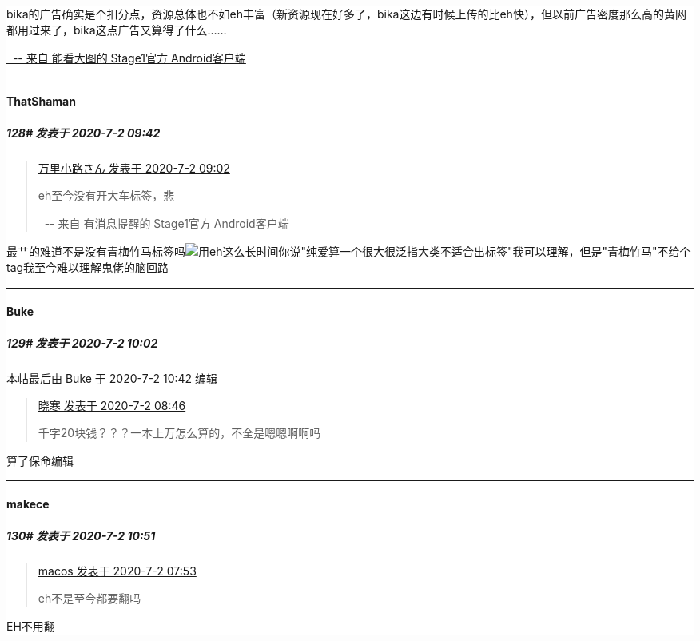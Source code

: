 bika的广告确实是个扣分点，资源总体也不如eh丰富（新资源现在好多了，bika这边有时候上传的比eh快），但以前广告密度那么高的黄网都用过来了，bika这点广告又算得了什么……

[  -- 来自 能看大图的 Stage1官方 Android客户端](https://www.coolapk.com/apk/140634)







*****

####  ThatShaman  
##### 128#       发表于 2020-7-2 09:42



<blockquote><a href="httphttps://bbs.saraba1st.com/2b/forum.php?mod=redirect&amp;goto=findpost&amp;pid=48031777&amp;ptid=1945047" target="_blank">万里小路さん 发表于 2020-7-2 09:02</a>

eh至今没有开大车标签，悲


  -- 来自 有消息提醒的 Stage1官方 Android客户端</blockquote>
最艹的难道不是没有青梅竹马标签吗<img src="https://static.saraba1st.com/image/smiley/face2017/117.png" referrerpolicy="no-referrer">用eh这么长时间你说"纯爱算一个很大很泛指大类不适合出标签"我可以理解，但是"青梅竹马"不给个tag我至今难以理解鬼佬的脑回路







*****

####  Buke  
##### 129#       发表于 2020-7-2 10:02



 本帖最后由 Buke 于 2020-7-2 10:42 编辑 
<blockquote><a href="httphttps://bbs.saraba1st.com/2b/forum.php?mod=redirect&amp;goto=findpost&amp;pid=48031645&amp;ptid=1945047" target="_blank">晓寒 发表于 2020-7-2 08:46</a>

千字20块钱？？？一本上万怎么算的，不全是嗯嗯啊啊吗</blockquote>

算了保命编辑







*****

####  makece  
##### 130#       发表于 2020-7-2 10:51



<blockquote><a href="httphttps://bbs.saraba1st.com/2b/forum.php?mod=redirect&amp;goto=findpost&amp;pid=48031306&amp;ptid=1945047" target="_blank">macos 发表于 2020-7-2 07:53</a>

eh不是至今都要翻吗</blockquote>
EH不用翻
